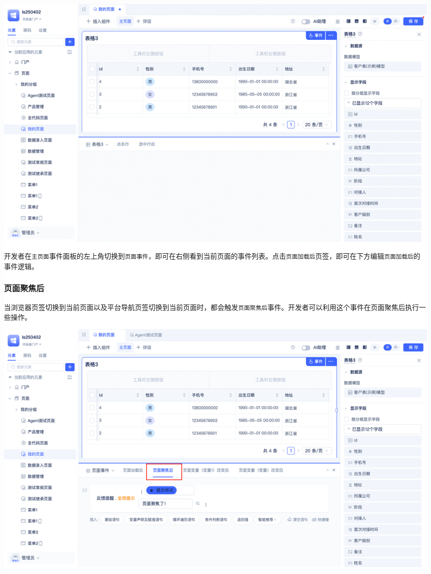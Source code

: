 ![页面加载后事件](./imgs/page-after-load-event.gif)

开发者在`主页面`事件面板的左上角切换到`页面事件`，即可在右侧看到当前页面的事件列表。点击`页面加载后`页签，即可在下方编辑`页面加载后`的事件逻辑。

### 页面聚焦后
当浏览器页签切换到当前页面以及平台导航页签切换到当前页面时，都会触发`页面聚焦后`事件。开发者可以利用这个事件在页面聚焦后执行一些操作。

![页面聚焦后事件](./imgs/page-focus-after-event.png)

